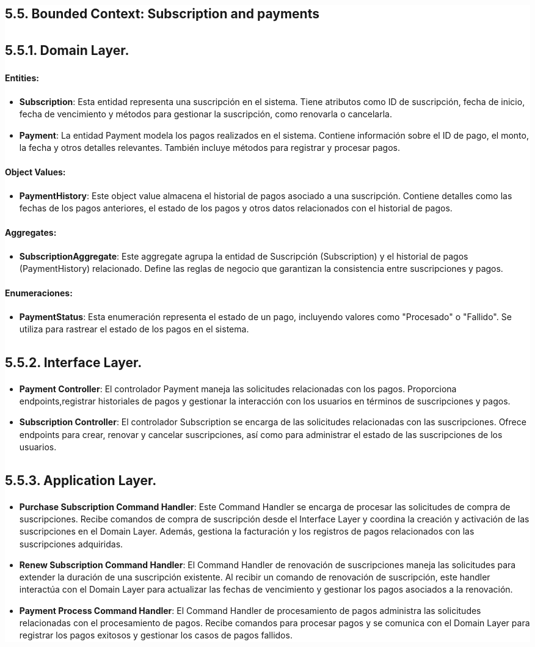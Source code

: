 ## 5.5. Bounded Context: Subscription and payments 
## 5.5.1. Domain Layer.
#### Entities:

* **Subscription**: Esta entidad representa una suscripción en el sistema. Tiene atributos como ID de suscripción, fecha de inicio, fecha de vencimiento y métodos para gestionar la suscripción, como renovarla o cancelarla.

* **Payment**: La entidad Payment modela los pagos realizados en el sistema. Contiene información sobre el ID de pago, el monto, la fecha y otros detalles relevantes. También incluye métodos para registrar y procesar pagos.

#### Object Values:

* **PaymentHistory**: Este object value almacena el historial de pagos asociado a una suscripción. Contiene detalles como las fechas de los pagos anteriores, el estado de los pagos y otros datos relacionados con el historial de pagos.

#### Aggregates:

* **SubscriptionAggregate**: Este aggregate agrupa la entidad de Suscripción (Subscription) y el historial de pagos (PaymentHistory) relacionado. Define las reglas de negocio que garantizan la consistencia entre suscripciones y pagos.
#### Enumeraciones:

* **PaymentStatus**: Esta enumeración representa el estado de un pago, incluyendo valores como "Procesado" o "Fallido". Se utiliza para rastrear el estado de los pagos en el sistema.

## 5.5.2. Interface Layer. 
* **Payment Controller**: El controlador Payment maneja las solicitudes relacionadas con los pagos. Proporciona endpoints,registrar historiales de pagos y gestionar la interacción con los usuarios en términos de suscripciones y pagos.

* **Subscription Controller**: El controlador Subscription se encarga de las solicitudes relacionadas con las suscripciones. Ofrece endpoints para crear, renovar y cancelar suscripciones, así como para administrar el estado de las suscripciones de los usuarios.

## 5.5.3. Application Layer. 
* **Purchase Subscription Command Handler**: Este Command Handler se encarga de procesar las solicitudes de compra de suscripciones. Recibe comandos de compra de suscripción desde el Interface Layer y coordina la creación y activación de las suscripciones en el Domain Layer. Además, gestiona la facturación y los registros de pagos relacionados con las suscripciones adquiridas.

* **Renew Subscription Command Handler**: El Command Handler de renovación de suscripciones maneja las solicitudes para extender la duración de una suscripción existente. Al recibir un comando de renovación de suscripción, este handler interactúa con el Domain Layer para actualizar las fechas de vencimiento y gestionar los pagos asociados a la renovación.

* **Payment Process Command Handler**: El Command Handler de procesamiento de pagos administra las solicitudes relacionadas con el procesamiento de pagos. Recibe comandos para procesar pagos y se comunica con el Domain Layer para registrar los pagos exitosos y gestionar los casos de pagos fallidos.
